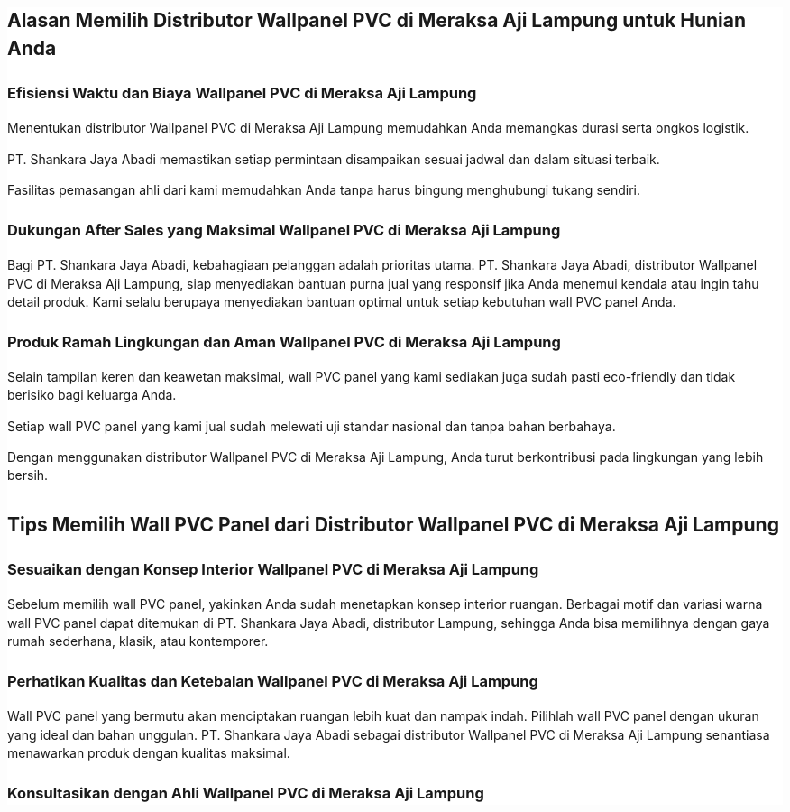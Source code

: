 ## Alasan Memilih Distributor Wallpanel PVC di Meraksa Aji Lampung untuk Hunian Anda

### Efisiensi Waktu dan Biaya Wallpanel PVC di Meraksa Aji Lampung

Menentukan distributor Wallpanel PVC di Meraksa Aji Lampung memudahkan Anda memangkas durasi serta ongkos logistik.

PT. Shankara Jaya Abadi memastikan setiap permintaan disampaikan sesuai jadwal dan dalam situasi terbaik.

Fasilitas pemasangan ahli dari kami memudahkan Anda tanpa harus bingung menghubungi tukang sendiri.

### Dukungan After Sales yang Maksimal Wallpanel PVC di Meraksa Aji Lampung

Bagi PT. Shankara Jaya Abadi, kebahagiaan pelanggan adalah prioritas utama. PT. Shankara Jaya Abadi, distributor Wallpanel PVC di Meraksa Aji Lampung, siap menyediakan bantuan purna jual yang responsif jika Anda menemui kendala atau ingin tahu detail produk. Kami selalu berupaya menyediakan bantuan optimal untuk setiap kebutuhan wall PVC panel Anda.

### Produk Ramah Lingkungan dan Aman Wallpanel PVC di Meraksa Aji Lampung

Selain tampilan keren dan keawetan maksimal, wall PVC panel yang kami sediakan juga sudah pasti eco-friendly dan tidak berisiko bagi keluarga Anda.

Setiap wall PVC panel yang kami jual sudah melewati uji standar nasional dan tanpa bahan berbahaya.

Dengan menggunakan distributor Wallpanel PVC di Meraksa Aji Lampung, Anda turut berkontribusi pada lingkungan yang lebih bersih.

## Tips Memilih Wall PVC Panel dari Distributor Wallpanel PVC di Meraksa Aji Lampung

### Sesuaikan dengan Konsep Interior Wallpanel PVC di Meraksa Aji Lampung

Sebelum memilih wall PVC panel, yakinkan Anda sudah menetapkan konsep interior ruangan. Berbagai motif dan variasi warna wall PVC panel dapat ditemukan di PT. Shankara Jaya Abadi, distributor Lampung, sehingga Anda bisa memilihnya dengan gaya rumah sederhana, klasik, atau kontemporer.

### Perhatikan Kualitas dan Ketebalan Wallpanel PVC di Meraksa Aji Lampung

Wall PVC panel yang bermutu akan menciptakan ruangan lebih kuat dan nampak indah. Pilihlah wall PVC panel dengan ukuran yang ideal dan bahan unggulan. PT. Shankara Jaya Abadi sebagai distributor Wallpanel PVC di Meraksa Aji Lampung senantiasa menawarkan produk dengan kualitas maksimal.

### Konsultasikan dengan Ahli Wallpanel PVC di Meraksa Aji Lampung
